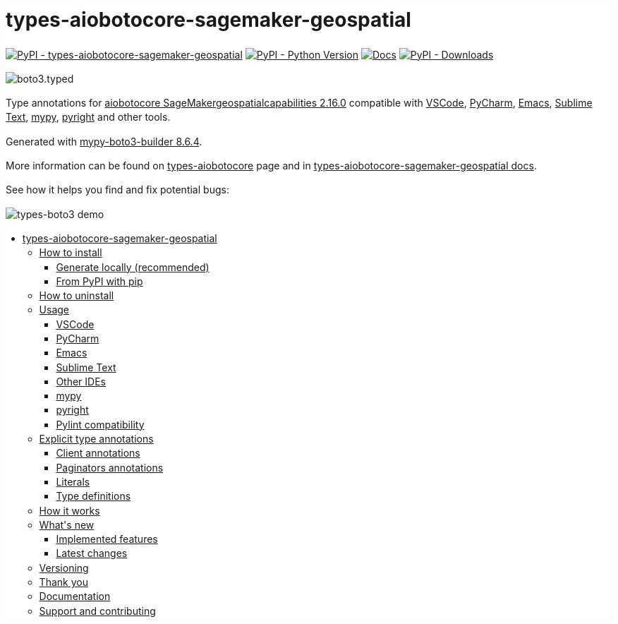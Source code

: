 <a id="types-aiobotocore-sagemaker-geospatial"></a>

# types-aiobotocore-sagemaker-geospatial

[![PyPI - types-aiobotocore-sagemaker-geospatial](https://img.shields.io/pypi/v/types-aiobotocore-sagemaker-geospatial.svg?color=blue)](https://pypi.org/project/types-aiobotocore-sagemaker-geospatial/)
[![PyPI - Python Version](https://img.shields.io/pypi/pyversions/types-aiobotocore-sagemaker-geospatial.svg?color=blue)](https://pypi.org/project/types-aiobotocore-sagemaker-geospatial/)
[![Docs](https://img.shields.io/readthedocs/boto3-stubs.svg?color=blue)](https://youtype.github.io/types_aiobotocore_docs/)
[![PyPI - Downloads](https://static.pepy.tech/badge/types-aiobotocore-sagemaker-geospatial)](https://pypistats.org/packages/types-aiobotocore-sagemaker-geospatial)

![boto3.typed](https://github.com/youtype/mypy_boto3_builder/raw/main/logo.png)

Type annotations for
[aiobotocore SageMakergeospatialcapabilities 2.16.0](https://pypi.org/project/aiobotocore/)
compatible with [VSCode](https://code.visualstudio.com/),
[PyCharm](https://www.jetbrains.com/pycharm/),
[Emacs](https://www.gnu.org/software/emacs/),
[Sublime Text](https://www.sublimetext.com/),
[mypy](https://github.com/python/mypy),
[pyright](https://github.com/microsoft/pyright) and other tools.

Generated with
[mypy-boto3-builder 8.6.4](https://github.com/youtype/mypy_boto3_builder).

More information can be found on
[types-aiobotocore](https://pypi.org/project/types-aiobotocore/) page and in
[types-aiobotocore-sagemaker-geospatial docs](https://youtype.github.io/types_aiobotocore_docs/types_aiobotocore_sagemaker_geospatial/).

See how it helps you find and fix potential bugs:

![types-boto3 demo](https://github.com/youtype/mypy_boto3_builder/raw/main/demo.gif)

- [types-aiobotocore-sagemaker-geospatial](#types-aiobotocore-sagemaker-geospatial)
  - [How to install](#how-to-install)
    - [Generate locally (recommended)](<#generate-locally-(recommended)>)
    - [From PyPI with pip](#from-pypi-with-pip)
  - [How to uninstall](#how-to-uninstall)
  - [Usage](#usage)
    - [VSCode](#vscode)
    - [PyCharm](#pycharm)
    - [Emacs](#emacs)
    - [Sublime Text](#sublime-text)
    - [Other IDEs](#other-ides)
    - [mypy](#mypy)
    - [pyright](#pyright)
    - [Pylint compatibility](#pylint-compatibility)
  - [Explicit type annotations](#explicit-type-annotations)
    - [Client annotations](#client-annotations)
    - [Paginators annotations](#paginators-annotations)
    - [Literals](#literals)
    - [Type definitions](#type-definitions)
  - [How it works](#how-it-works)
  - [What's new](#what's-new)
    - [Implemented features](#implemented-features)
    - [Latest changes](#latest-changes)
  - [Versioning](#versioning)
  - [Thank you](#thank-you)
  - [Documentation](#documentation)
  - [Support and contributing](#support-and-contributing)
